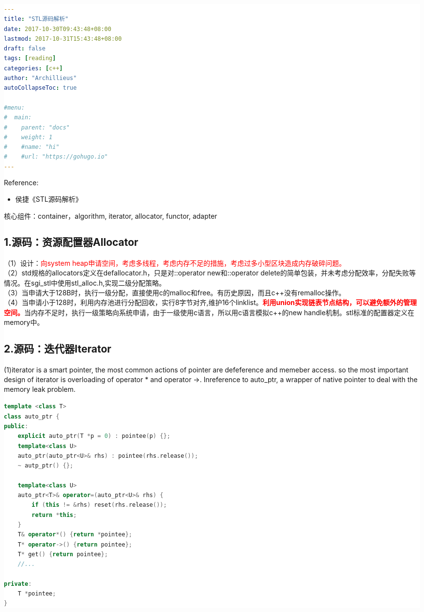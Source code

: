 ```yaml
---
title: "STL源码解析"
date: 2017-10-30T09:43:48+08:00
lastmod: 2017-10-31T15:43:48+08:00
draft: false
tags: [reading]
categories: [c++]
author: "Archillieus"
autoCollapseToc: true

#menu:
#  main:
#    parent: "docs"
#    weight: 1
#    #name: "hi"
#    #url: "https://gohugo.io"
---
```


Reference:

+ 侯捷《STL源码解析》

核心组件：container，algorithm, iterator, allocator, functor, adapter

## 1.源码：资源配置器Allocator

（1）设计：<font color=red>向system heap申请空间，考虑多线程，考虑内存不足的措施，考虑过多小型区块造成内存破碎问题。</font>  
（2）std规格的allocators定义在defallocator.h，只是对::operator new和::operator delete的简单包装，并未考虑分配效率，分配失败等情况。在sgi_stl中使用stl_alloc.h,实现二级分配策略。  
（3）当申请大于128B时，执行一级分配，直接使用c的malloc和free。有历史原因，而且c++没有remalloc操作。  
（4）当申请小于128时，利用内存池进行分配回收，实行8字节对齐,维护16个linklist。<font color=red>**利用union实现链表节点结构，可以避免额外的管理空间。**</font>当内存不足时，执行一级策略向系统申请，由于一级使用c语言，所以用c语言模拟c++的new handle机制。stl标准的配置器定义在memory中。  

## 2.源码：迭代器Iterator

(1)iterator is a smart pointer, the most common actions of pointer are defeference and memeber access. so the most important design of iterator is overloading of operator * and operator ->.
Inreference to auto_ptr, a wrapper of native pointer to deal with the memory leak problem.

```c++
template <class T>
class auto_ptr {
public:
    explicit auto_ptr(T *p = 0) : pointee(p) {};
    template<class U>
    auto_ptr(auto_ptr<U>& rhs) : pointee(rhs.release());
    ~ autp_ptr() {};

    template<class U>
    auto_ptr<T>& operator=(auto_ptr<U>& rhs) {
        if (this != &rhs) reset(rhs.release());
        return *this;
    }
    T& operator*() {return *pointee};
    T* operator->() {return pointee};
    T* get() {return pointee};
    //...

private:
    T *pointee;
}
```
